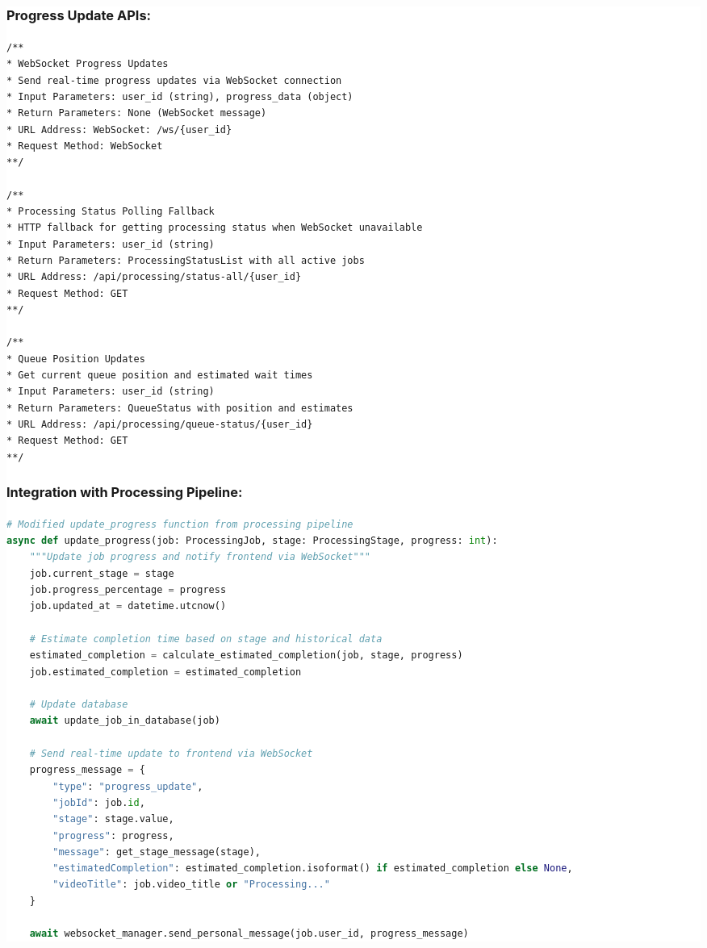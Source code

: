 ### Progress Update APIs:
```
/**
* WebSocket Progress Updates
* Send real-time progress updates via WebSocket connection
* Input Parameters: user_id (string), progress_data (object)
* Return Parameters: None (WebSocket message)
* URL Address: WebSocket: /ws/{user_id}
* Request Method: WebSocket
**/

/**
* Processing Status Polling Fallback
* HTTP fallback for getting processing status when WebSocket unavailable
* Input Parameters: user_id (string)
* Return Parameters: ProcessingStatusList with all active jobs
* URL Address: /api/processing/status-all/{user_id}
* Request Method: GET
**/

/**
* Queue Position Updates
* Get current queue position and estimated wait times
* Input Parameters: user_id (string)
* Return Parameters: QueueStatus with position and estimates
* URL Address: /api/processing/queue-status/{user_id}
* Request Method: GET
**/
```

### Integration with Processing Pipeline:
```python
# Modified update_progress function from processing pipeline
async def update_progress(job: ProcessingJob, stage: ProcessingStage, progress: int):
    """Update job progress and notify frontend via WebSocket"""
    job.current_stage = stage
    job.progress_percentage = progress
    job.updated_at = datetime.utcnow()
    
    # Estimate completion time based on stage and historical data
    estimated_completion = calculate_estimated_completion(job, stage, progress)
    job.estimated_completion = estimated_completion
    
    # Update database
    await update_job_in_database(job)
    
    # Send real-time update to frontend via WebSocket
    progress_message = {
        "type": "progress_update",
        "jobId": job.id,
        "stage": stage.value,
        "progress": progress,
        "message": get_stage_message(stage),
        "estimatedCompletion": estimated_completion.isoformat() if estimated_completion else None,
        "videoTitle": job.video_title or "Processing..."
    }
    
    await websocket_manager.send_personal_message(job.user_id, progress_message)
```
